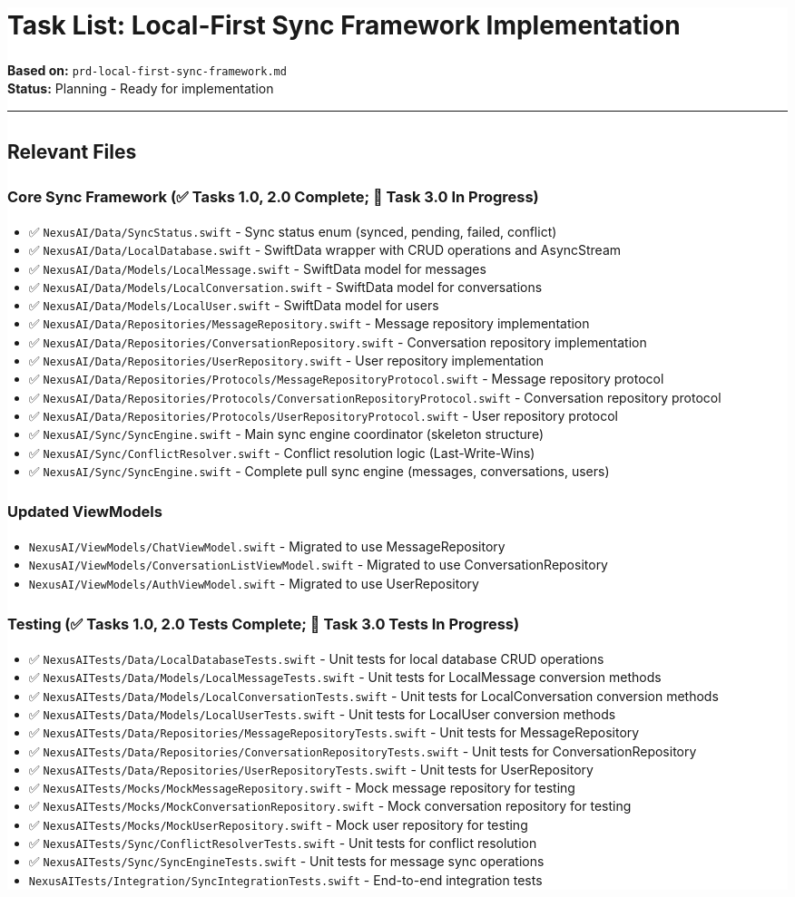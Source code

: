 # Task List: Local-First Sync Framework Implementation

**Based on:** `prd-local-first-sync-framework.md`  
**Status:** Planning - Ready for implementation

---

## Relevant Files

### Core Sync Framework (✅ Tasks 1.0, 2.0 Complete; 🔨 Task 3.0 In Progress)
- ✅ `NexusAI/Data/SyncStatus.swift` - Sync status enum (synced, pending, failed, conflict)
- ✅ `NexusAI/Data/LocalDatabase.swift` - SwiftData wrapper with CRUD operations and AsyncStream
- ✅ `NexusAI/Data/Models/LocalMessage.swift` - SwiftData model for messages
- ✅ `NexusAI/Data/Models/LocalConversation.swift` - SwiftData model for conversations
- ✅ `NexusAI/Data/Models/LocalUser.swift` - SwiftData model for users
- ✅ `NexusAI/Data/Repositories/MessageRepository.swift` - Message repository implementation
- ✅ `NexusAI/Data/Repositories/ConversationRepository.swift` - Conversation repository implementation
- ✅ `NexusAI/Data/Repositories/UserRepository.swift` - User repository implementation
- ✅ `NexusAI/Data/Repositories/Protocols/MessageRepositoryProtocol.swift` - Message repository protocol
- ✅ `NexusAI/Data/Repositories/Protocols/ConversationRepositoryProtocol.swift` - Conversation repository protocol
- ✅ `NexusAI/Data/Repositories/Protocols/UserRepositoryProtocol.swift` - User repository protocol
- ✅ `NexusAI/Sync/SyncEngine.swift` - Main sync engine coordinator (skeleton structure)
- ✅ `NexusAI/Sync/ConflictResolver.swift` - Conflict resolution logic (Last-Write-Wins)
- ✅ `NexusAI/Sync/SyncEngine.swift` - Complete pull sync engine (messages, conversations, users)

### Updated ViewModels
- `NexusAI/ViewModels/ChatViewModel.swift` - Migrated to use MessageRepository
- `NexusAI/ViewModels/ConversationListViewModel.swift` - Migrated to use ConversationRepository
- `NexusAI/ViewModels/AuthViewModel.swift` - Migrated to use UserRepository

### Testing (✅ Tasks 1.0, 2.0 Tests Complete; 🔨 Task 3.0 Tests In Progress)
- ✅ `NexusAITests/Data/LocalDatabaseTests.swift` - Unit tests for local database CRUD operations
- ✅ `NexusAITests/Data/Models/LocalMessageTests.swift` - Unit tests for LocalMessage conversion methods
- ✅ `NexusAITests/Data/Models/LocalConversationTests.swift` - Unit tests for LocalConversation conversion methods
- ✅ `NexusAITests/Data/Models/LocalUserTests.swift` - Unit tests for LocalUser conversion methods
- ✅ `NexusAITests/Data/Repositories/MessageRepositoryTests.swift` - Unit tests for MessageRepository
- ✅ `NexusAITests/Data/Repositories/ConversationRepositoryTests.swift` - Unit tests for ConversationRepository
- ✅ `NexusAITests/Data/Repositories/UserRepositoryTests.swift` - Unit tests for UserRepository
- ✅ `NexusAITests/Mocks/MockMessageRepository.swift` - Mock message repository for testing
- ✅ `NexusAITests/Mocks/MockConversationRepository.swift` - Mock conversation repository for testing
- ✅ `NexusAITests/Mocks/MockUserRepository.swift` - Mock user repository for testing
- ✅ `NexusAITests/Sync/ConflictResolverTests.swift` - Unit tests for conflict resolution
- ✅ `NexusAITests/Sync/SyncEngineTests.swift` - Unit tests for message sync operations
- `NexusAITests/Integration/SyncIntegrationTests.swift` - End-to-end integration tests
